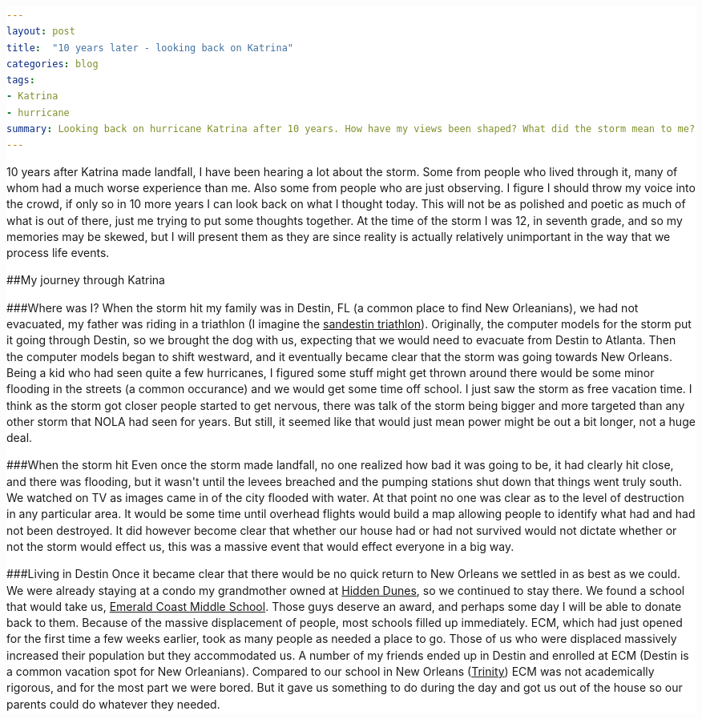 ```yaml
---
layout: post
title:  "10 years later - looking back on Katrina"
categories: blog
tags:
- Katrina
- hurricane
summary: Looking back on hurricane Katrina after 10 years. How have my views been shaped? What did the storm mean to me?
---
```


10 years after Katrina made landfall, I have been hearing a lot about the storm. Some from people who lived through it, many of whom had a much worse experience than me. Also some from people who are just observing. I figure I should throw my voice into the crowd, if only so in 10 more years I can look back on what I thought today. This will not be as polished and poetic as much of what is out of there, just me trying to put some thoughts together. At the time of the storm I was 12, in seventh grade, and so my memories may be skewed, but I will present them as they are since reality is actually relatively unimportant in the way that we process life events.

##My journey through Katrina

###Where was I?
When the storm hit my family was in Destin, FL (a common place to find New Orleanians), we had not evacuated, my father was riding in a triathlon (I imagine the [sandestin triathlon](http://www.sandestintriathlon.com/)). Originally, the computer models for the storm put it going through Destin, so we brought the dog with us, expecting that we would need to evacuate from Destin to Atlanta. Then the computer models began to shift westward, and it eventually became clear that the storm was going towards New Orleans. Being a kid who had seen quite a few hurricanes, I figured some stuff might get thrown around there would be some minor flooding in the streets (a common occurance) and we would get some time off school. I just saw the storm as free vacation time. I think as the storm got closer people started to get nervous, there was talk of the storm being bigger and more targeted than any other storm that NOLA had seen for years. But still, it seemed like that would just mean power might be out a bit longer, not a huge deal.

###When the storm hit
Even once the storm made landfall, no one realized how bad it was going to be, it had clearly hit close, and there was flooding, but it wasn't until the levees breached and the pumping stations shut down that things went truly south. We watched on TV as images came in of the city flooded with water. At that point no one was clear as to the level of destruction in any particular area. It would be some time until overhead flights would build a map allowing people to identify what had and had not been destroyed. It did however become clear that whether our house had or had not survived would not dictate whether or not the storm would effect us, this was a massive event that would effect everyone in a big way.

###Living in Destin
Once it became clear that there would be no quick return to New Orleans we settled in as best as we could. We were already staying at a condo my grandmother owned at [Hidden Dunes](http://www.hiddendunesdestin.com/), so we continued to stay there. We found a school that would take us, [Emerald Coast Middle School](http://ecm.walton.k12.fl.us/). Those guys deserve an award, and perhaps some day I will be able to donate back to them. Because of the massive displacement of people, most schools filled up immediately. ECM, which had just opened for the first time a few weeks earlier, took as many people as needed a place to go. Those of us who were displaced massively increased their population but they accommodated us. A number of my friends ended up in Destin and enrolled at ECM (Destin is a common vacation spot for New Orleanians). Compared to our school in New Orleans ([Trinity](http://www.trinitynola.com/school)) ECM was not academically rigorous, and for the most part we were bored. But it gave us something to do during the day and got us out of the house so our parents could do whatever they needed.
